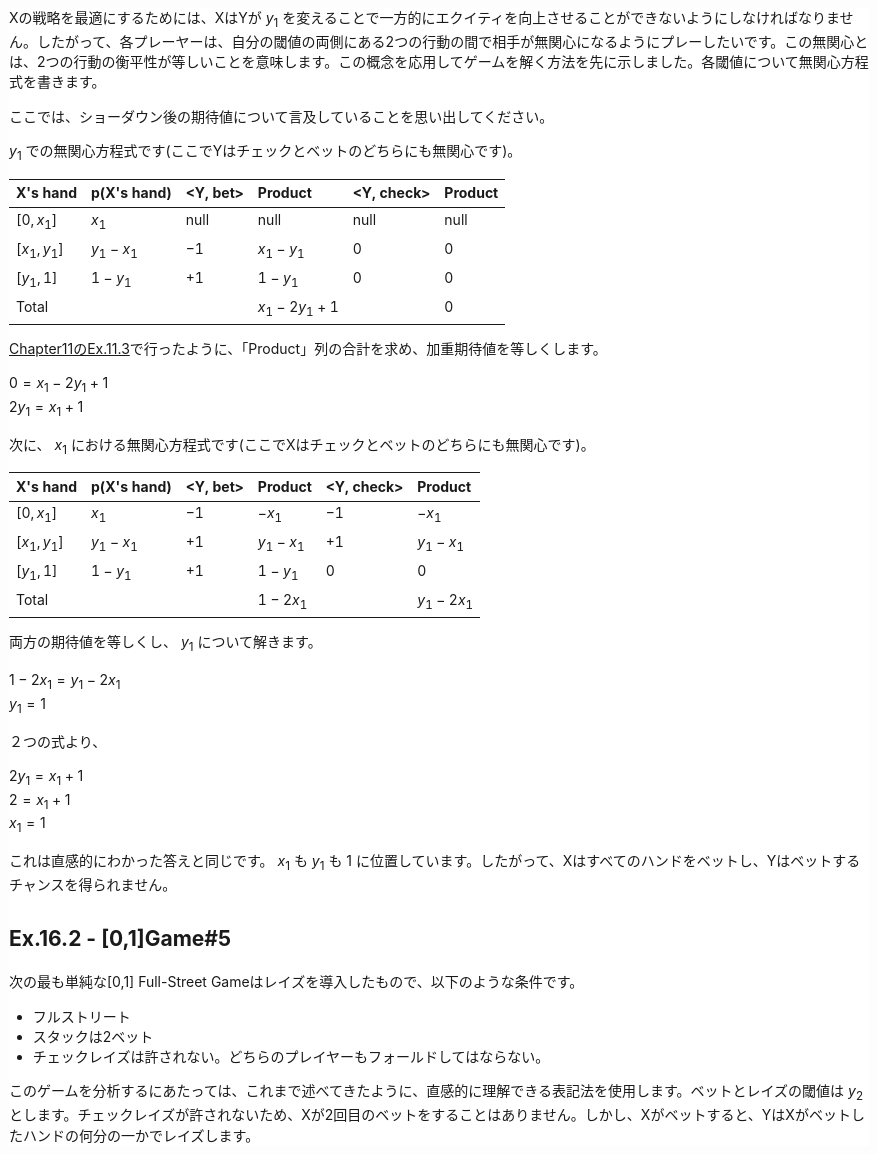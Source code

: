 Xの戦略を最適にするためには、XはYが $y_1$ を変えることで一方的にエクイティを向上させることができないようにしなければなりません。したがって、各プレーヤーは、自分の閾値の両側にある2つの行動の間で相手が無関心になるようにプレーしたいです。この無関心とは、2つの行動の衡平性が等しいことを意味します。この概念を応用してゲームを解く方法を先に示しました。各閾値について無関心方程式を書きます。

ここでは、ショーダウン後の期待値について言及していることを思い出してください。

$y_1$ での無関心方程式です(ここでYはチェックとベットのどちらにも無関心です)。

|X's hand|p(X's hand)|<Y, bet>|Product|<Y, check>|Product|
|:--|:--|:--|:--|:--|:--|
|$[0, x_1]$|$x_1$|null|null|null|null|
|$[x_1, y_1]$|$y_1 - x_1$|$-1$|$x_1 - y_1$|0|0|
|$[y_1, 1]$|$1 - y_1$|$+1$|$1 - y_1$|0|0|
|Total|||$x_1 - 2y_1 + 1$||0|

[Chapter11のEx.11.3](/chapter11/main.md#ex113-0-1game2)で行ったように、「Product」列の合計を求め、加重期待値を等しくします。

$0 = x_1 - 2y_1 + 1$  
$2y_1 = x_1 + 1$

次に、 $x_1$ における無関心方程式です(ここでXはチェックとベットのどちらにも無関心です)。

|X's hand|p(X's hand)|<Y, bet>|Product|<Y, check>|Product|
|:--|:--|:--|:--|:--|:--|
|$[0, x_1]$|$x_1$|$-1$|$-x_1$|$-1$|$-x_1$|
|$[x_1, y_1]$|$y_1 - x_1$|$+1$|$y_1-x_1$|$+1$|$y_1-x_1$|
|$[y_1, 1]$|$1 - y_1$|$+1$|$1 - y_1$|0|0|
|Total|||$1-2x_1$||$y_1-2x_1$|

両方の期待値を等しくし、 $y_1$ について解きます。

$1 - 2x_1 = y_1 - 2x_1$  
$y_1 = 1$

２つの式より、

$2y_1 = x_1 + 1$  
$2 = x_1 + 1$  
$x_1 = 1$

これは直感的にわかった答えと同じです。 $x_1$ も $y_1$ も $1$ に位置しています。したがって、Xはすべてのハンドをベットし、Yはベットするチャンスを得られません。

## Ex.16.2 - \[0,1\]Game#5

次の最も単純な\[0,1\] Full-Street Gameはレイズを導入したもので、以下のような条件です。

- フルストリート
- スタックは2ベット
- チェックレイズは許されない。どちらのプレイヤーもフォールドしてはならない。

このゲームを分析するにあたっては、これまで述べてきたように、直感的に理解できる表記法を使用します。ベットとレイズの閾値は $y_2$ とします。チェックレイズが許されないため、Xが2回目のベットをすることはありません。しかし、Xがベットすると、YはXがベットしたハンドの何分の一かでレイズします。
